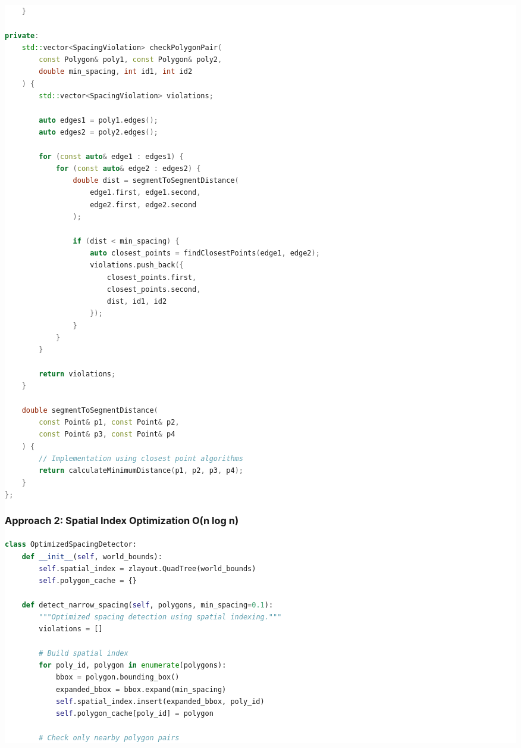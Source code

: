 ```cpp
    }

private:
    std::vector<SpacingViolation> checkPolygonPair(
        const Polygon& poly1, const Polygon& poly2,
        double min_spacing, int id1, int id2
    ) {
        std::vector<SpacingViolation> violations;
        
        auto edges1 = poly1.edges();
        auto edges2 = poly2.edges();
        
        for (const auto& edge1 : edges1) {
            for (const auto& edge2 : edges2) {
                double dist = segmentToSegmentDistance(
                    edge1.first, edge1.second,
                    edge2.first, edge2.second
                );
                
                if (dist < min_spacing) {
                    auto closest_points = findClosestPoints(edge1, edge2);
                    violations.push_back({
                        closest_points.first,
                        closest_points.second,
                        dist, id1, id2
                    });
                }
            }
        }
        
        return violations;
    }
    
    double segmentToSegmentDistance(
        const Point& p1, const Point& p2,
        const Point& p3, const Point& p4
    ) {
        // Implementation using closest point algorithms
        return calculateMinimumDistance(p1, p2, p3, p4);
    }
};
```

### Approach 2: Spatial Index Optimization O(n log n)

```python
class OptimizedSpacingDetector:
    def __init__(self, world_bounds):
        self.spatial_index = zlayout.QuadTree(world_bounds)
        self.polygon_cache = {}
    
    def detect_narrow_spacing(self, polygons, min_spacing=0.1):
        """Optimized spacing detection using spatial indexing."""
        violations = []
        
        # Build spatial index
        for poly_id, polygon in enumerate(polygons):
            bbox = polygon.bounding_box()
            expanded_bbox = bbox.expand(min_spacing)
            self.spatial_index.insert(expanded_bbox, poly_id)
            self.polygon_cache[poly_id] = polygon
        
        # Check only nearby polygon pairs
```